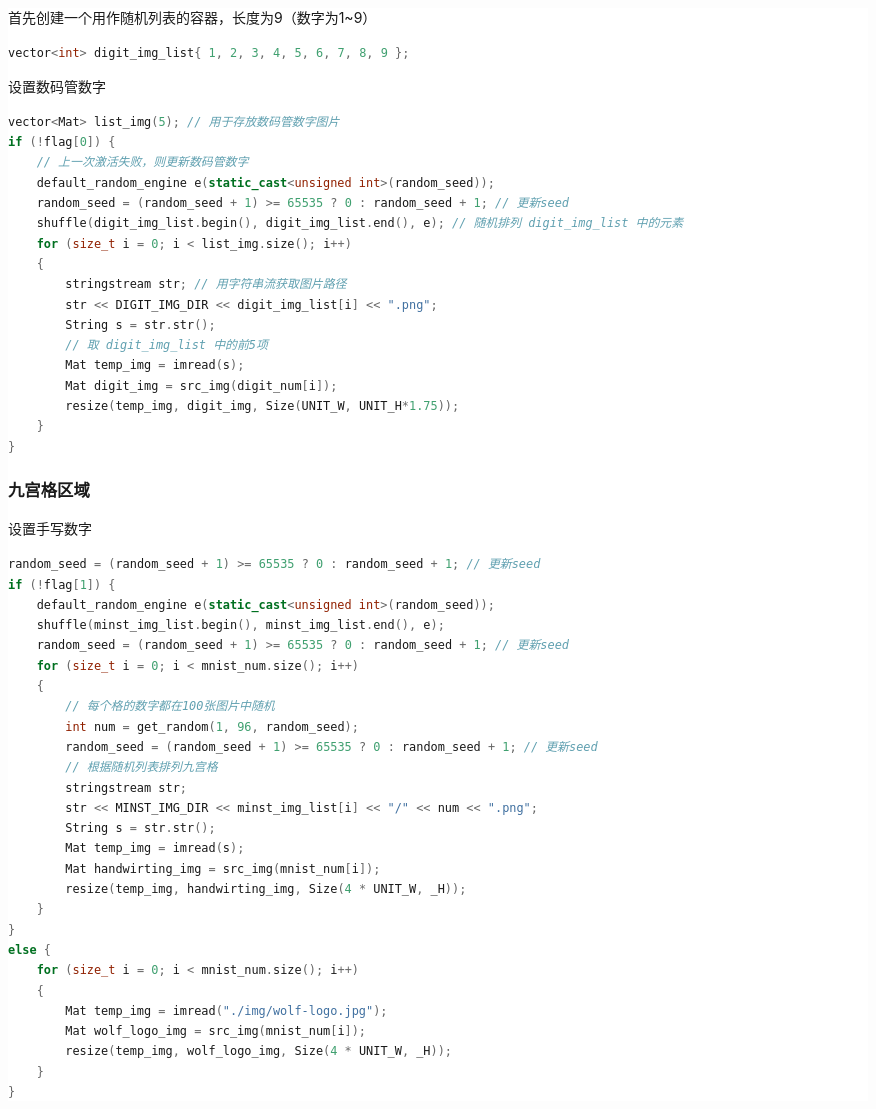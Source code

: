 首先创建一个用作随机列表的容器，长度为9（数字为1~9）

``` cpp
vector<int> digit_img_list{ 1, 2, 3, 4, 5, 6, 7, 8, 9 };
```

设置数码管数字
``` cpp
vector<Mat> list_img(5); // 用于存放数码管数字图片
if (!flag[0]) {
    // 上一次激活失败，则更新数码管数字
    default_random_engine e(static_cast<unsigned int>(random_seed));
    random_seed = (random_seed + 1) >= 65535 ? 0 : random_seed + 1; // 更新seed
    shuffle(digit_img_list.begin(), digit_img_list.end(), e); // 随机排列 digit_img_list 中的元素
    for (size_t i = 0; i < list_img.size(); i++)
    {
        stringstream str; // 用字符串流获取图片路径
        str << DIGIT_IMG_DIR << digit_img_list[i] << ".png";
        String s = str.str();
        // 取 digit_img_list 中的前5项
        Mat temp_img = imread(s);
        Mat digit_img = src_img(digit_num[i]);
        resize(temp_img, digit_img, Size(UNIT_W, UNIT_H*1.75));
    }
}
```
### 九宫格区域
设置手写数字
``` cpp
random_seed = (random_seed + 1) >= 65535 ? 0 : random_seed + 1; // 更新seed
if (!flag[1]) {
    default_random_engine e(static_cast<unsigned int>(random_seed));
    shuffle(minst_img_list.begin(), minst_img_list.end(), e);
    random_seed = (random_seed + 1) >= 65535 ? 0 : random_seed + 1; // 更新seed
    for (size_t i = 0; i < mnist_num.size(); i++)
    {
        // 每个格的数字都在100张图片中随机
        int num = get_random(1, 96, random_seed);
        random_seed = (random_seed + 1) >= 65535 ? 0 : random_seed + 1; // 更新seed
        // 根据随机列表排列九宫格
        stringstream str;
        str << MINST_IMG_DIR << minst_img_list[i] << "/" << num << ".png";
        String s = str.str();
        Mat temp_img = imread(s);
        Mat handwirting_img = src_img(mnist_num[i]);
        resize(temp_img, handwirting_img, Size(4 * UNIT_W, _H));
    }
}
else {
    for (size_t i = 0; i < mnist_num.size(); i++)
    {
        Mat temp_img = imread("./img/wolf-logo.jpg");
        Mat wolf_logo_img = src_img(mnist_num[i]);
        resize(temp_img, wolf_logo_img, Size(4 * UNIT_W, _H));
    }
}
```
